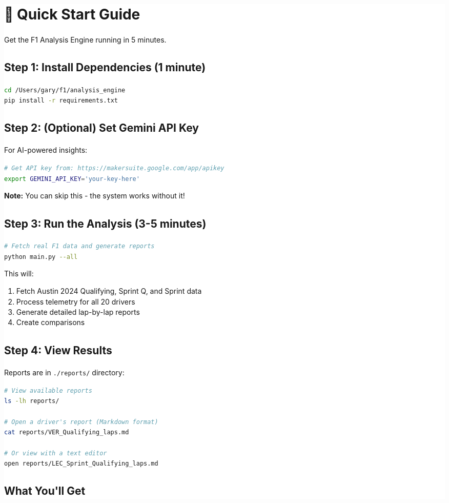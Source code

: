 # 🚀 Quick Start Guide

Get the F1 Analysis Engine running in 5 minutes.

## Step 1: Install Dependencies (1 minute)

```bash
cd /Users/gary/f1/analysis_engine
pip install -r requirements.txt
```

## Step 2: (Optional) Set Gemini API Key

For AI-powered insights:

```bash
# Get API key from: https://makersuite.google.com/app/apikey
export GEMINI_API_KEY='your-key-here'
```

**Note:** You can skip this - the system works without it!

## Step 3: Run the Analysis (3-5 minutes)

```bash
# Fetch real F1 data and generate reports
python main.py --all
```

This will:
1. Fetch Austin 2024 Qualifying, Sprint Q, and Sprint data
2. Process telemetry for all 20 drivers
3. Generate detailed lap-by-lap reports
4. Create comparisons

## Step 4: View Results

Reports are in `./reports/` directory:

```bash
# View available reports
ls -lh reports/

# Open a driver's report (Markdown format)
cat reports/VER_Qualifying_laps.md

# Or view with a text editor
open reports/LEC_Sprint_Qualifying_laps.md
```

## What You'll Get
